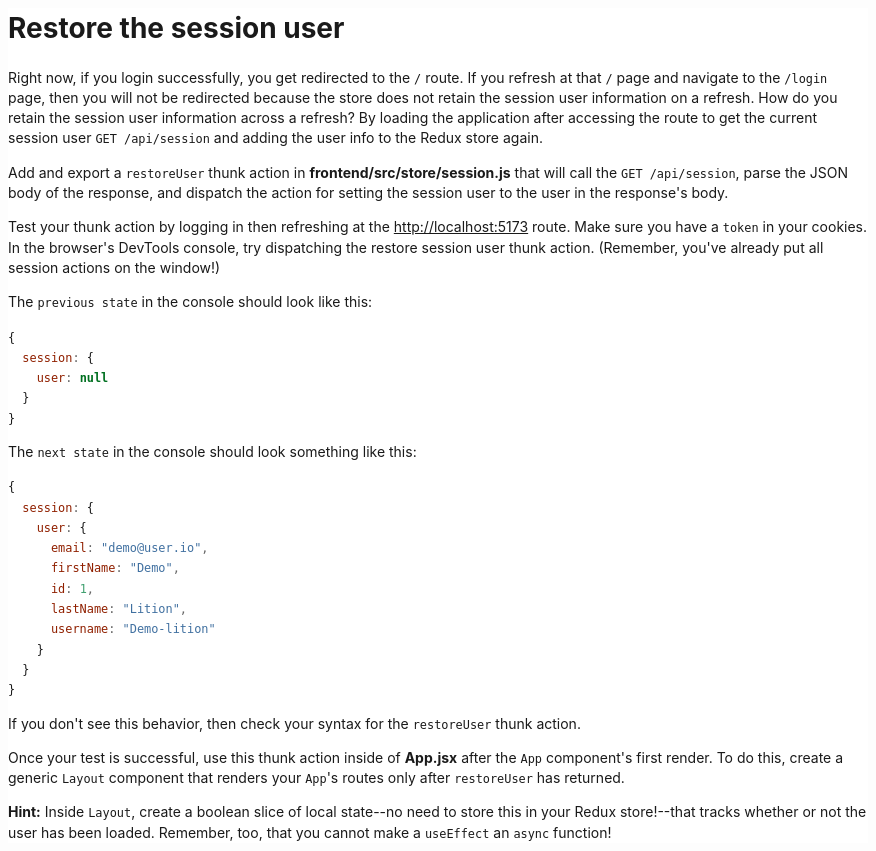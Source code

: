# Restore the session user

Right now, if you login successfully, you get redirected to the `/` route. If
you refresh at that `/` page and navigate to the `/login` page, then you
will not be redirected because the store does not retain the session user
information on a refresh. How do you retain the session user information
across a refresh? By loading the application after accessing the route to
get the current session user `GET /api/session` and adding the user info to the
Redux store again.

Add and export a `restoreUser` thunk action in __frontend/src/store/session.js__
that will call the `GET /api/session`, parse the JSON body of the response, and
dispatch the action for setting the session user to the user in the response's
body.

Test your thunk action by logging in then refreshing at the
[http://localhost:5173] route. Make sure you have a `token` in your cookies. In
the browser's DevTools console, try dispatching the restore session user
thunk action. (Remember, you've already put all session actions on the window!)

The `previous state` in the console should look like this:

```js
{
  session: {
    user: null
  }
}
```

The `next state` in the console should look something like this:

```js
{
  session: {
    user: {
      email: "demo@user.io",
      firstName: "Demo",
      id: 1,
      lastName: "Lition",
      username: "Demo-lition"
    }
  }
}
```

If you don't see this behavior, then check your syntax for the `restoreUser`
thunk action.

Once your test is successful, use this thunk action inside of __App.jsx__ after
the `App` component's first render. To do this, create a generic `Layout`
component that renders your `App`'s routes only after `restoreUser` has
returned.

**Hint:** Inside `Layout`, create a boolean slice of local state--no need to
store this in your Redux store!--that tracks whether or not the user has been
loaded. Remember, too, that you cannot make a `useEffect` an `async` function!


[http://localhost:5173]: http://localhost:5173